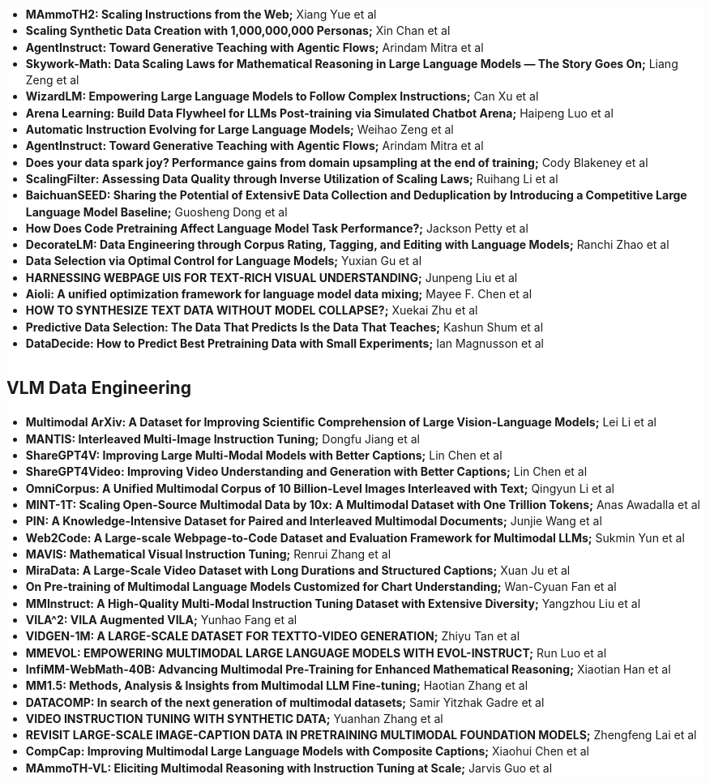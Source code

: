 - **MAmmoTH2: Scaling Instructions from the Web;** Xiang Yue et al
- **Scaling Synthetic Data Creation with 1,000,000,000 Personas;** Xin Chan et al
- **AgentInstruct: Toward Generative Teaching with Agentic Flows;** Arindam Mitra et al
- **Skywork-Math: Data Scaling Laws for Mathematical Reasoning in Large Language Models — The Story Goes On;** Liang Zeng et al
- **WizardLM: Empowering Large Language Models to Follow Complex Instructions;** Can Xu et al
- **Arena Learning: Build Data Flywheel for LLMs Post-training via Simulated Chatbot Arena;** Haipeng Luo et al
- **Automatic Instruction Evolving for Large Language Models;** Weihao Zeng et al
- **AgentInstruct: Toward Generative Teaching with Agentic Flows;** Arindam Mitra et al
- **Does your data spark joy? Performance gains from domain upsampling at the end of training;** Cody Blakeney et al
- **ScalingFilter: Assessing Data Quality through Inverse Utilization of Scaling Laws;** Ruihang Li et al
- **BaichuanSEED: Sharing the Potential of ExtensivE Data Collection and Deduplication by Introducing a Competitive Large Language Model Baseline;** Guosheng Dong et al
- **How Does Code Pretraining Affect Language Model Task Performance?;** Jackson Petty et al
- **DecorateLM: Data Engineering through Corpus Rating, Tagging, and Editing with Language Models;** Ranchi Zhao et al
- **Data Selection via Optimal Control for Language Models;** Yuxian Gu et al
- **HARNESSING WEBPAGE UIS FOR TEXT-RICH VISUAL UNDERSTANDING;** Junpeng Liu et al
- **Aioli: A unified optimization framework for language model data mixing;** Mayee F. Chen et al
- **HOW TO SYNTHESIZE TEXT DATA WITHOUT MODEL COLLAPSE?;** Xuekai Zhu et al
- **Predictive Data Selection: The Data That Predicts Is the Data That Teaches;** Kashun Shum et al
- **DataDecide: How to Predict Best Pretraining Data with Small Experiments;** Ian Magnusson et al




## VLM Data Engineering

- **Multimodal ArXiv: A Dataset for Improving Scientific Comprehension of Large Vision-Language Models;** Lei Li et al
- **MANTIS: Interleaved Multi-Image Instruction Tuning;** Dongfu Jiang et al
- **ShareGPT4V: Improving Large Multi-Modal Models with Better Captions;** Lin Chen et al
- **ShareGPT4Video: Improving Video Understanding and Generation with Better Captions;** Lin Chen et al
- **OmniCorpus: A Unified Multimodal Corpus of 10 Billion-Level Images Interleaved with Text;** Qingyun Li et al
- **MINT-1T: Scaling Open-Source Multimodal Data by 10x: A Multimodal Dataset with One Trillion Tokens;** Anas Awadalla et al
- **PIN: A Knowledge-Intensive Dataset for Paired and Interleaved Multimodal Documents;** Junjie Wang et al
- **Web2Code: A Large-scale Webpage-to-Code Dataset and Evaluation Framework for Multimodal LLMs;** Sukmin Yun et al
- **MAVIS: Mathematical Visual Instruction Tuning;** Renrui Zhang et al
- **MiraData: A Large-Scale Video Dataset with Long Durations and Structured Captions;** Xuan Ju et al
- **On Pre-training of Multimodal Language Models Customized for Chart Understanding;** Wan-Cyuan Fan et al
- **MMInstruct: A High-Quality Multi-Modal Instruction Tuning Dataset with Extensive Diversity;** Yangzhou Liu et al
- **VILA^2: VILA Augmented VILA;** Yunhao Fang et al
- **VIDGEN-1M: A LARGE-SCALE DATASET FOR TEXTTO-VIDEO GENERATION;** Zhiyu Tan et al
- **MMEVOL: EMPOWERING MULTIMODAL LARGE LANGUAGE MODELS WITH EVOL-INSTRUCT;** Run Luo et al
- **InfiMM-WebMath-40B: Advancing Multimodal Pre-Training for Enhanced Mathematical Reasoning;** Xiaotian Han et al
- **MM1.5: Methods, Analysis & Insights from Multimodal LLM Fine-tuning;** Haotian Zhang et al
- **DATACOMP: In search of the next generation of multimodal datasets;** Samir Yitzhak Gadre et al
- **VIDEO INSTRUCTION TUNING WITH SYNTHETIC DATA;** Yuanhan Zhang et al
- **REVISIT LARGE-SCALE IMAGE-CAPTION DATA IN PRETRAINING MULTIMODAL FOUNDATION MODELS;** Zhengfeng Lai et al
- **CompCap: Improving Multimodal Large Language Models with Composite Captions;** Xiaohui Chen et al
- **MAmmoTH-VL: Eliciting Multimodal Reasoning with Instruction Tuning at Scale;** Jarvis Guo et al